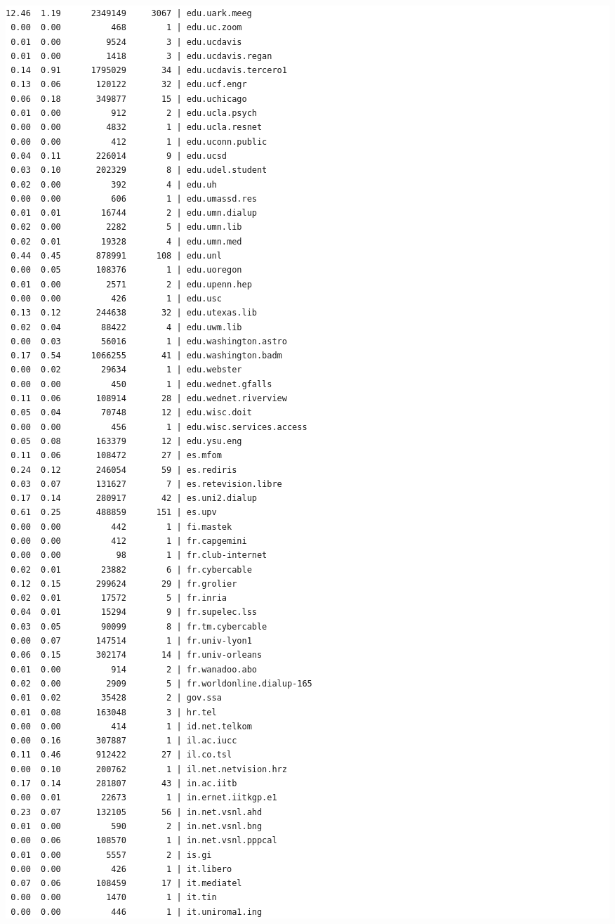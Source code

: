     12.46  1.19      2349149     3067 | edu.uark.meeg
     0.00  0.00          468        1 | edu.uc.zoom
     0.01  0.00         9524        3 | edu.ucdavis
     0.01  0.00         1418        3 | edu.ucdavis.regan
     0.14  0.91      1795029       34 | edu.ucdavis.tercero1
     0.13  0.06       120122       32 | edu.ucf.engr
     0.06  0.18       349877       15 | edu.uchicago
     0.01  0.00          912        2 | edu.ucla.psych
     0.00  0.00         4832        1 | edu.ucla.resnet
     0.00  0.00          412        1 | edu.uconn.public
     0.04  0.11       226014        9 | edu.ucsd
     0.03  0.10       202329        8 | edu.udel.student
     0.02  0.00          392        4 | edu.uh
     0.00  0.00          606        1 | edu.umassd.res
     0.01  0.01        16744        2 | edu.umn.dialup
     0.02  0.00         2282        5 | edu.umn.lib
     0.02  0.01        19328        4 | edu.umn.med
     0.44  0.45       878991      108 | edu.unl
     0.00  0.05       108376        1 | edu.uoregon
     0.01  0.00         2571        2 | edu.upenn.hep
     0.00  0.00          426        1 | edu.usc
     0.13  0.12       244638       32 | edu.utexas.lib
     0.02  0.04        88422        4 | edu.uwm.lib
     0.00  0.03        56016        1 | edu.washington.astro
     0.17  0.54      1066255       41 | edu.washington.badm
     0.00  0.02        29634        1 | edu.webster
     0.00  0.00          450        1 | edu.wednet.gfalls
     0.11  0.06       108914       28 | edu.wednet.riverview
     0.05  0.04        70748       12 | edu.wisc.doit
     0.00  0.00          456        1 | edu.wisc.services.access
     0.05  0.08       163379       12 | edu.ysu.eng
     0.11  0.06       108472       27 | es.mfom
     0.24  0.12       246054       59 | es.rediris
     0.03  0.07       131627        7 | es.retevision.libre
     0.17  0.14       280917       42 | es.uni2.dialup
     0.61  0.25       488859      151 | es.upv
     0.00  0.00          442        1 | fi.mastek
     0.00  0.00          412        1 | fr.capgemini
     0.00  0.00           98        1 | fr.club-internet
     0.02  0.01        23882        6 | fr.cybercable
     0.12  0.15       299624       29 | fr.grolier
     0.02  0.01        17572        5 | fr.inria
     0.04  0.01        15294        9 | fr.supelec.lss
     0.03  0.05        90099        8 | fr.tm.cybercable
     0.00  0.07       147514        1 | fr.univ-lyon1
     0.06  0.15       302174       14 | fr.univ-orleans
     0.01  0.00          914        2 | fr.wanadoo.abo
     0.02  0.00         2909        5 | fr.worldonline.dialup-165
     0.01  0.02        35428        2 | gov.ssa
     0.01  0.08       163048        3 | hr.tel
     0.00  0.00          414        1 | id.net.telkom
     0.00  0.16       307887        1 | il.ac.iucc
     0.11  0.46       912422       27 | il.co.tsl
     0.00  0.10       200762        1 | il.net.netvision.hrz
     0.17  0.14       281807       43 | in.ac.iitb
     0.00  0.01        22673        1 | in.ernet.iitkgp.e1
     0.23  0.07       132105       56 | in.net.vsnl.ahd
     0.01  0.00          590        2 | in.net.vsnl.bng
     0.00  0.06       108570        1 | in.net.vsnl.pppcal
     0.01  0.00         5557        2 | is.gi
     0.00  0.00          426        1 | it.libero
     0.07  0.06       108459       17 | it.mediatel
     0.00  0.00         1470        1 | it.tin
     0.00  0.00          446        1 | it.uniroma1.ing